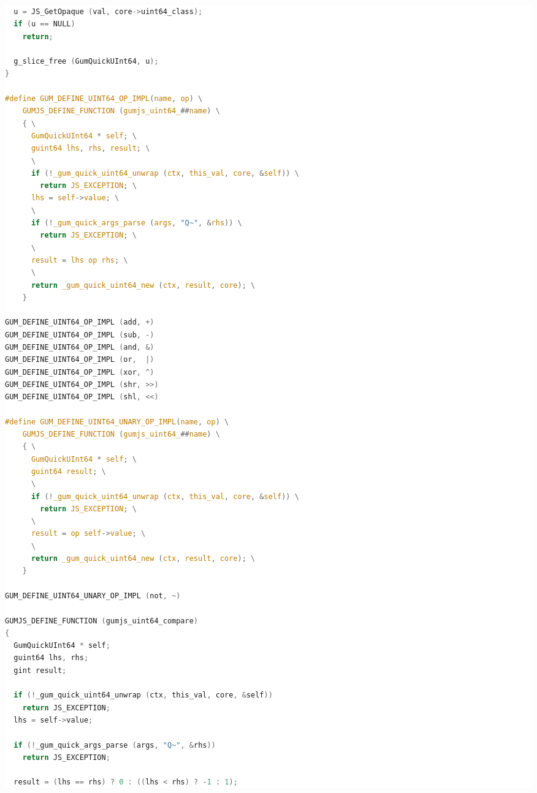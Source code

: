 ```c
  u = JS_GetOpaque (val, core->uint64_class);
  if (u == NULL)
    return;

  g_slice_free (GumQuickUInt64, u);
}

#define GUM_DEFINE_UINT64_OP_IMPL(name, op) \
    GUMJS_DEFINE_FUNCTION (gumjs_uint64_##name) \
    { \
      GumQuickUInt64 * self; \
      guint64 lhs, rhs, result; \
      \
      if (!_gum_quick_uint64_unwrap (ctx, this_val, core, &self)) \
        return JS_EXCEPTION; \
      lhs = self->value; \
      \
      if (!_gum_quick_args_parse (args, "Q~", &rhs)) \
        return JS_EXCEPTION; \
      \
      result = lhs op rhs; \
      \
      return _gum_quick_uint64_new (ctx, result, core); \
    }

GUM_DEFINE_UINT64_OP_IMPL (add, +)
GUM_DEFINE_UINT64_OP_IMPL (sub, -)
GUM_DEFINE_UINT64_OP_IMPL (and, &)
GUM_DEFINE_UINT64_OP_IMPL (or,  |)
GUM_DEFINE_UINT64_OP_IMPL (xor, ^)
GUM_DEFINE_UINT64_OP_IMPL (shr, >>)
GUM_DEFINE_UINT64_OP_IMPL (shl, <<)

#define GUM_DEFINE_UINT64_UNARY_OP_IMPL(name, op) \
    GUMJS_DEFINE_FUNCTION (gumjs_uint64_##name) \
    { \
      GumQuickUInt64 * self; \
      guint64 result; \
      \
      if (!_gum_quick_uint64_unwrap (ctx, this_val, core, &self)) \
        return JS_EXCEPTION; \
      \
      result = op self->value; \
      \
      return _gum_quick_uint64_new (ctx, result, core); \
    }

GUM_DEFINE_UINT64_UNARY_OP_IMPL (not, ~)

GUMJS_DEFINE_FUNCTION (gumjs_uint64_compare)
{
  GumQuickUInt64 * self;
  guint64 lhs, rhs;
  gint result;

  if (!_gum_quick_uint64_unwrap (ctx, this_val, core, &self))
    return JS_EXCEPTION;
  lhs = self->value;

  if (!_gum_quick_args_parse (args, "Q~", &rhs))
    return JS_EXCEPTION;

  result = (lhs == rhs) ? 0 : ((lhs < rhs) ? -1 : 1);
```